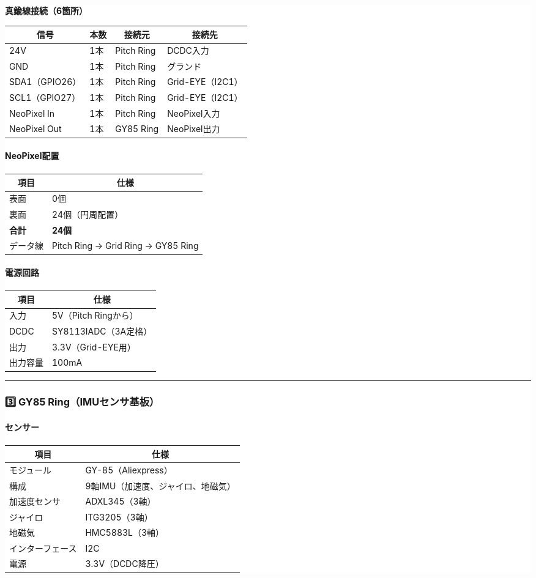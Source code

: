 **真鍮線接続（6箇所）**

| 信号 | 本数 | 接続元 | 接続先 |
|------|------|--------|--------|
| 24V | 1本 | Pitch Ring | DCDC入力 |
| GND | 1本 | Pitch Ring | グランド |
| SDA1（GPIO26） | 1本 | Pitch Ring | Grid-EYE（I2C1） |
| SCL1（GPIO27） | 1本 | Pitch Ring | Grid-EYE（I2C1） |
| NeoPixel In | 1本 | Pitch Ring | NeoPixel入力 |
| NeoPixel Out | 1本 | GY85 Ring | NeoPixel出力 |

#### NeoPixel配置

| 項目 | 仕様 |
|------|------|
| 表面 | 0個 |
| 裏面 | 24個（円周配置） |
| **合計** | **24個** |
| データ線 | Pitch Ring → Grid Ring → GY85 Ring |

#### 電源回路

| 項目 | 仕様 |
|------|------|
| 入力 | 5V（Pitch Ringから） |
| DCDC | SY8113IADC（3A定格） |
| 出力 | 3.3V（Grid-EYE用） |
| 出力容量 | 100mA |

---

### 3️⃣ GY85 Ring（IMUセンサ基板）

#### センサー

| 項目 | 仕様 |
|------|------|
| モジュール | GY-85（Aliexpress） |
| 構成 | 9軸IMU（加速度、ジャイロ、地磁気） |
| 加速度センサ | ADXL345（3軸） |
| ジャイロ | ITG3205（3軸） |
| 地磁気 | HMC5883L（3軸） |
| インターフェース | I2C |
| 電源 | 3.3V（DCDC降圧） |
